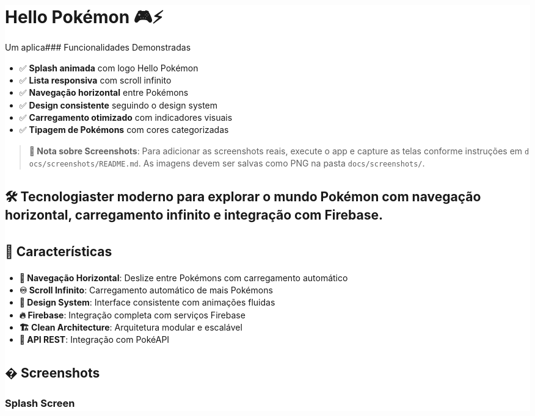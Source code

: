 # Hello Pokémon 🎮⚡

Um aplica### Funcionalidades Demonstradas
- ✅ **Splash animada** com logo Hello Pokémon
- ✅ **Lista responsiva** com scroll infinito
- ✅ **Navegação horizontal** entre Pokémons
- ✅ **Design consistente** seguindo o design system
- ✅ **Carregamento otimizado** com indicadores visuais
- ✅ **Tipagem de Pokémons** com cores categorizadas

> **📸 Nota sobre Screenshots**: Para adicionar as screenshots reais, execute o app e capture as telas conforme instruções em `docs/screenshots/README.md`. As imagens devem ser salvas como PNG na pasta `docs/screenshots/`.

## 🛠️ Tecnologiaster moderno para explorar o mundo Pokémon com navegação horizontal, carregamento infinito e integração com Firebase.

## 📱 Características

- **🔄 Navegação Horizontal**: Deslize entre Pokémons com carregamento automático
- **♾️ Scroll Infinito**: Carregamento automático de mais Pokémons
- **🎨 Design System**: Interface consistente com animações fluidas
- **🔥 Firebase**: Integração completa com serviços Firebase
- **🏗️ Clean Architecture**: Arquitetura modular e escalável
- **📡 API REST**: Integração com PokéAPI

## � Screenshots

### Splash Screen